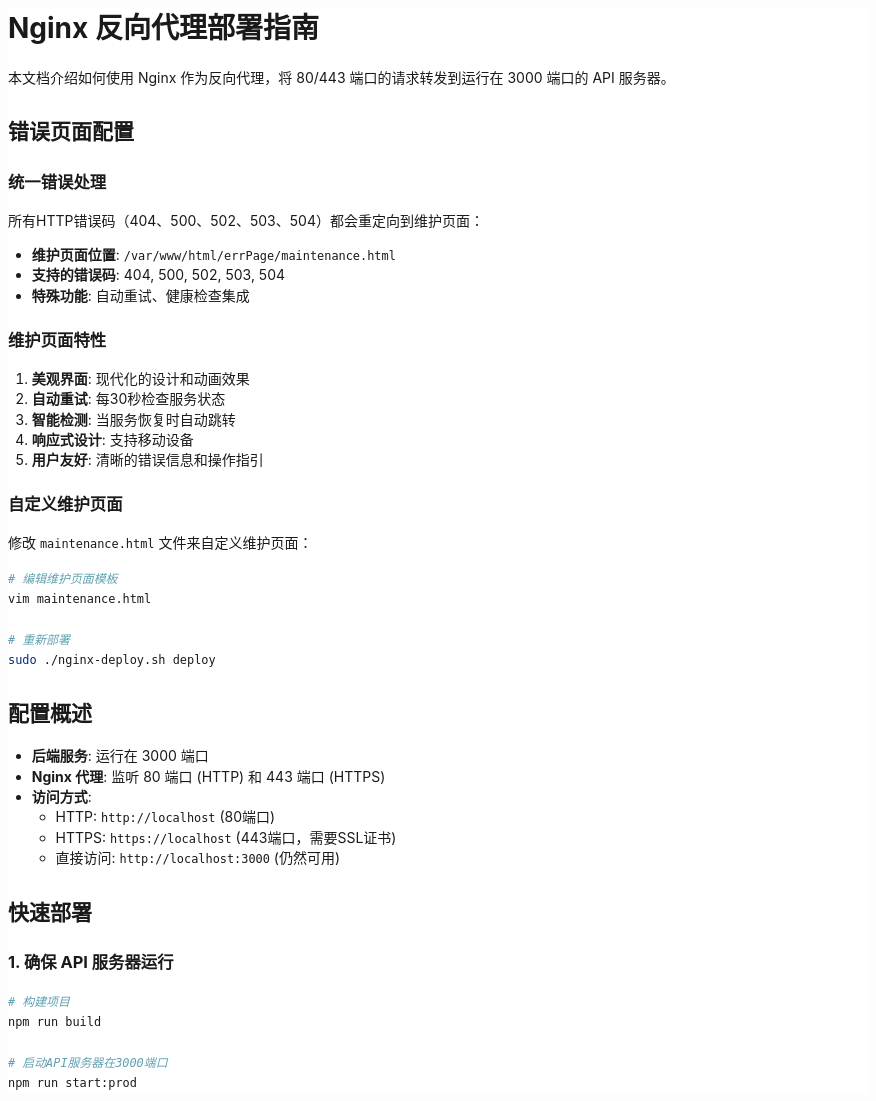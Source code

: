 # Nginx 反向代理部署指南

本文档介绍如何使用 Nginx 作为反向代理，将 80/443 端口的请求转发到运行在 3000 端口的 API 服务器。

## 错误页面配置

### 统一错误处理

所有HTTP错误码（404、500、502、503、504）都会重定向到维护页面：

- **维护页面位置**: `/var/www/html/errPage/maintenance.html`
- **支持的错误码**: 404, 500, 502, 503, 504
- **特殊功能**: 自动重试、健康检查集成

### 维护页面特性

1. **美观界面**: 现代化的设计和动画效果
2. **自动重试**: 每30秒检查服务状态
3. **智能检测**: 当服务恢复时自动跳转
4. **响应式设计**: 支持移动设备
5. **用户友好**: 清晰的错误信息和操作指引

### 自定义维护页面

修改 `maintenance.html` 文件来自定义维护页面：

```bash
# 编辑维护页面模板
vim maintenance.html

# 重新部署
sudo ./nginx-deploy.sh deploy
```

## 配置概述

- **后端服务**: 运行在 3000 端口
- **Nginx 代理**: 监听 80 端口 (HTTP) 和 443 端口 (HTTPS)
- **访问方式**: 
  - HTTP: `http://localhost` (80端口)
  - HTTPS: `https://localhost` (443端口，需要SSL证书)
  - 直接访问: `http://localhost:3000` (仍然可用)

## 快速部署

### 1. 确保 API 服务器运行

```bash
# 构建项目
npm run build

# 启动API服务器在3000端口
npm run start:prod
```
